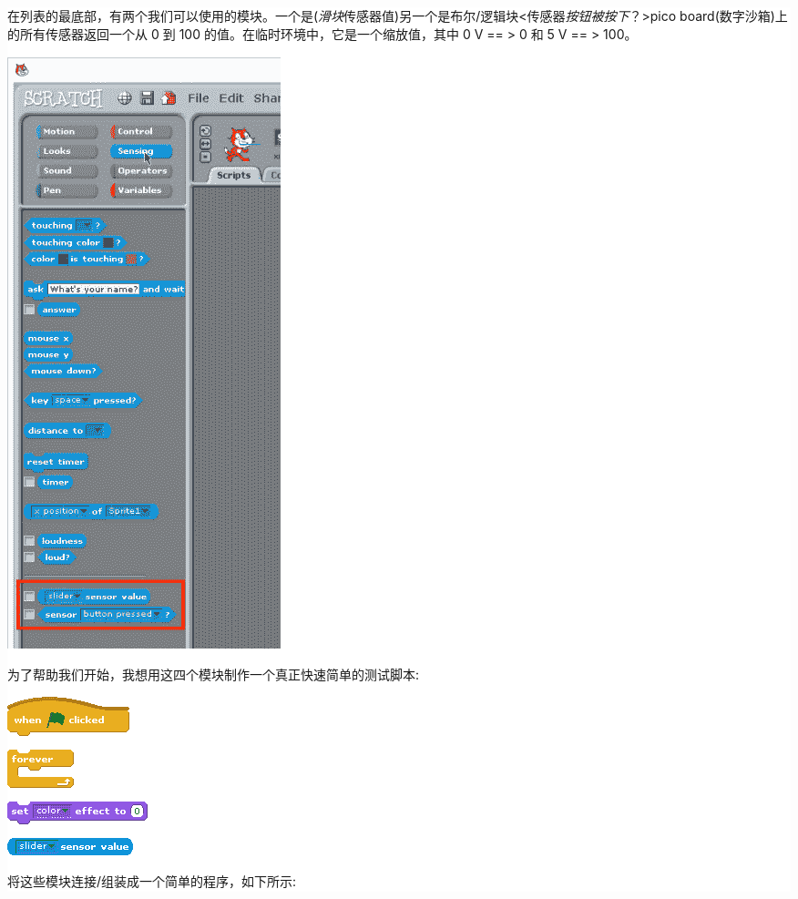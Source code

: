 在列表的最底部，有两个我们可以使用的模块。一个是(*滑块*传感器值)另一个是布尔/逻辑块<传感器*按钮被按下*？>pico board(数字沙箱)上的所有传感器返回一个从 0 到 100 的值。在临时环境中，它是一个缩放值，其中 0 V == > 0 和 5 V == > 100。

[![alt text](img/d305bcfde108aa2c410a59fdec249042.png)](https://cdn.sparkfun.com/assets/learn_tutorials/2/7/0/8-8-2014_3-41-55_PM.jpg)

为了帮助我们开始，我想用这四个模块制作一个真正快速简单的测试脚本:

[![alt text](img/79471e287caee86b292b27d7b1405738.png)](https://cdn.sparkfun.com/assets/learn_tutorials/2/7/0/scratchDemo2.gif)

将这些模块连接/组装成一个简单的程序，如下所示:
